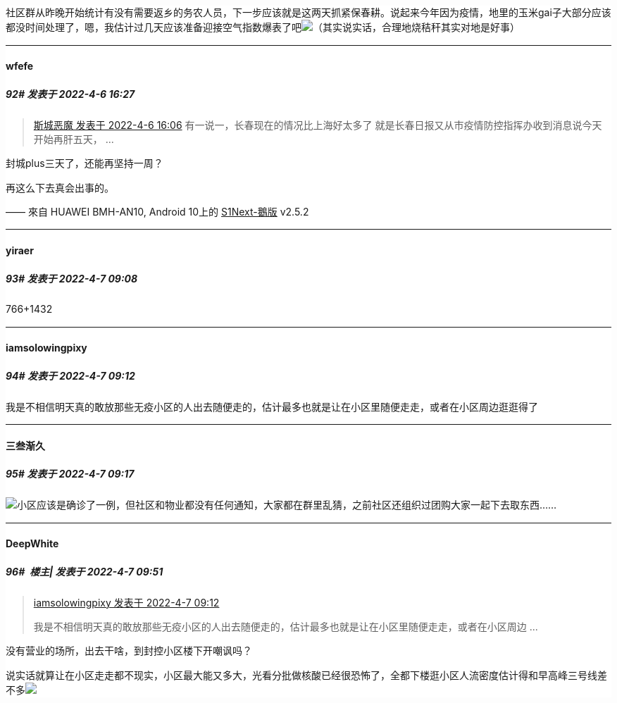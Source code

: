 社区群从昨晚开始统计有没有需要返乡的务农人员，下一步应该就是这两天抓紧保春耕。说起来今年因为疫情，地里的玉米gai子大部分应该都没时间处理了，嗯，我估计过几天应该准备迎接空气指数爆表了吧<img src="https://static.saraba1st.com/image/smiley/face2017/037.png" referrerpolicy="no-referrer">（其实说实话，合理地烧秸秆其实对地是好事）

*****

####  wfefe  
##### 92#       发表于 2022-4-6 16:27

<blockquote><a href="httphttps://bbs.saraba1st.com/2b/forum.php?mod=redirect&amp;goto=findpost&amp;pid=55334793&amp;ptid=2062270" target="_blank">斯城恶魔 发表于 2022-4-6 16:06</a>
有一说一，长春现在的情况比上海好太多了
就是长春日报又从市疫情防控指挥办收到消息说今天开始再肝五天， ...</blockquote>
封城plus三天了，还能再坚持一周？

再这么下去真会出事的。

—— 來自 HUAWEI BMH-AN10, Android 10上的 [S1Next-鵝版](https://github.com/ykrank/S1-Next/releases) v2.5.2



*****

####  yiraer  
##### 93#       发表于 2022-4-7 09:08

766+1432

*****

####  iamsolowingpixy  
##### 94#       发表于 2022-4-7 09:12

我是不相信明天真的敢放那些无疫小区的人出去随便走的，估计最多也就是让在小区里随便走走，或者在小区周边逛逛得了

*****

####  三叁渐久  
##### 95#       发表于 2022-4-7 09:17

<img src="https://static.saraba1st.com/image/smiley/face2017/119.png" referrerpolicy="no-referrer">小区应该是确诊了一例，但社区和物业都没有任何通知，大家都在群里乱猜，之前社区还组织过团购大家一起下去取东西……



*****

####  DeepWhite  
##### 96#         楼主| 发表于 2022-4-7 09:51

<blockquote><a href="httphttps://bbs.saraba1st.com/2b/forum.php?mod=redirect&amp;goto=findpost&amp;pid=55342970&amp;ptid=2062270" target="_blank">iamsolowingpixy 发表于 2022-4-7 09:12</a>

我是不相信明天真的敢放那些无疫小区的人出去随便走的，估计最多也就是让在小区里随便走走，或者在小区周边 ...</blockquote>
没有营业的场所，出去干啥，到封控小区楼下开嘲讽吗？

说实话就算让在小区走走都不现实，小区最大能又多大，光看分批做核酸已经很恐怖了，全都下楼逛小区人流密度估计得和早高峰三号线差不多<img src="https://static.saraba1st.com/image/smiley/face2017/067.png" referrerpolicy="no-referrer">

